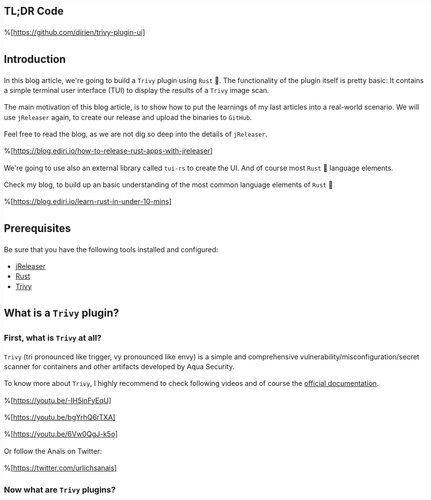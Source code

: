 ## TL;DR Code

%[https://github.com/dirien/trivy-plugin-ui]

## Introduction

In this blog article, we're going to build a `Trivy` plugin using `Rust` 🦀. The functionality of the plugin itself is pretty basic: It contains a simple terminal user interface (TUI) to display the results of a `Trivy` image scan.

The main motivation of this blog article, is to show how to put the learnings of my last articles into a real-world scenario. We will use `jReleaser` again, to create our release and upload the binaries to `GitHub`.

Feel free to read the blog, as we are not dig so deep into the details of `jReleaser`.

%[https://blog.ediri.io/how-to-release-rust-apps-with-jreleaser]

We're going to use also an external library called `tui-rs` to create the UI. And of course most `Rust` 🦀 language elements.

Check my blog, to build up an basic understanding of the most common language elements of `Rust` 🦀

%[https://blog.ediri.io/learn-rust-in-under-10-mins]

## Prerequisites

Be sure that you have the following tools installed and configured:

- [jReleaser](https://jreleaser.org)
- [Rust](https://www.rust-lang.org)
- [Trivy](https://trivy.dev/)

## What is a `Trivy` plugin?

### First, what is `Trivy` at all?

`Trivy` (tri pronounced like trigger, vy pronounced like envy) is a simple and comprehensive
vulnerability/misconfiguration/secret scanner for containers and other artifacts developed by Aqua Security.

To know more about `Trivy`, I highly recommend to check following videos and of course
the [official documentation](https://aquasecurity.github.io/trivy).

%[https://youtu.be/-IH5inFyEqU]

%[https://youtu.be/bgYrhQ6rTXA]

%[https://youtu.be/6Vw0QgJ-k5o]

Or follow the Anaïs on Twitter:

%[https://twitter.com/urlichsanais]

### Now what are `Trivy` plugins?

